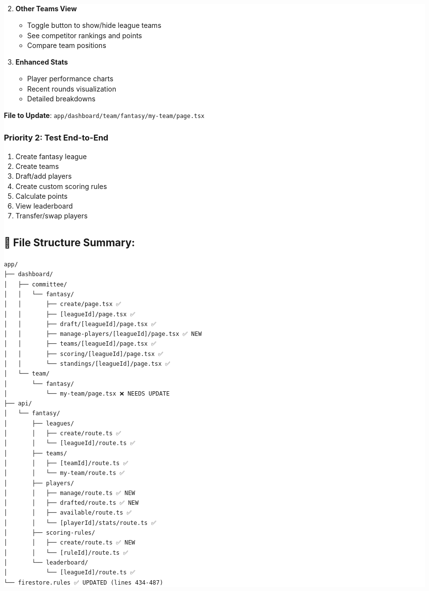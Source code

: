 2. **Other Teams View**
   - Toggle button to show/hide league teams
   - See competitor rankings and points
   - Compare team positions

3. **Enhanced Stats**
   - Player performance charts
   - Recent rounds visualization
   - Detailed breakdowns

**File to Update**: 
`app/dashboard/team/fantasy/my-team/page.tsx`

### Priority 2: Test End-to-End
1. Create fantasy league
2. Create teams
3. Draft/add players
4. Create custom scoring rules
5. Calculate points
6. View leaderboard
7. Transfer/swap players

## 📁 File Structure Summary:

```
app/
├── dashboard/
│   ├── committee/
│   │   └── fantasy/
│   │       ├── create/page.tsx ✅
│   │       ├── [leagueId]/page.tsx ✅
│   │       ├── draft/[leagueId]/page.tsx ✅
│   │       ├── manage-players/[leagueId]/page.tsx ✅ NEW
│   │       ├── teams/[leagueId]/page.tsx ✅
│   │       ├── scoring/[leagueId]/page.tsx ✅
│   │       └── standings/[leagueId]/page.tsx ✅
│   └── team/
│       └── fantasy/
│           └── my-team/page.tsx ❌ NEEDS UPDATE
├── api/
│   └── fantasy/
│       ├── leagues/
│       │   ├── create/route.ts ✅
│       │   └── [leagueId]/route.ts ✅
│       ├── teams/
│       │   ├── [teamId]/route.ts ✅
│       │   └── my-team/route.ts ✅
│       ├── players/
│       │   ├── manage/route.ts ✅ NEW
│       │   ├── drafted/route.ts ✅ NEW
│       │   ├── available/route.ts ✅
│       │   └── [playerId]/stats/route.ts ✅
│       ├── scoring-rules/
│       │   ├── create/route.ts ✅ NEW
│       │   └── [ruleId]/route.ts ✅
│       └── leaderboard/
│           └── [leagueId]/route.ts ✅
└── firestore.rules ✅ UPDATED (lines 434-487)
```
